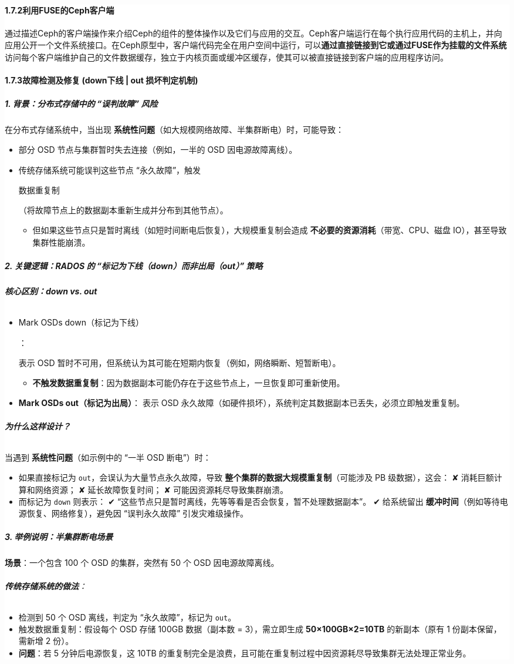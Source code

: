 #### 1.7.2利用FUSE的Ceph客户端

​	通过描述Ceph的客户端操作来介绍Ceph的组件的整体操作以及它们与应用的交互。Ceph客户端运行在每个执行应用代码的主机上，并向应用公开一个文件系统接口。在Ceph原型中，客户端代码完全在用户空间中运行，可以**通过直接链接到它或通过FUSE作为挂载的文件系统**访问每个客户端维护自己的文件数据缓存，独立于内核页面或缓冲区缓存，使其可以被直接链接到客户端的应用程序访问。

#### 1.7.3故障检测及修复 (down下线 | out 损坏判定机制)

##### **1. 背景：分布式存储中的 “误判故障” 风险**

在分布式存储系统中，当出现 **系统性问题**（如大规模网络故障、半集群断电）时，可能导致：

- 部分 OSD 节点与集群暂时失去连接（例如，一半的 OSD 因电源故障离线）。

- 传统存储系统可能误判这些节点 “永久故障”，触发

   

  数据重复制

  （将故障节点上的数据副本重新生成并分布到其他节点）。

  - 但如果这些节点只是暂时离线（如短时间断电后恢复），大规模重复制会造成 **不必要的资源消耗**（带宽、CPU、磁盘 IO），甚至导致集群性能崩溃。

##### **2. 关键逻辑：RADOS 的 “标记为下线（down）而非出局（out）” 策略**

###### **核心区别：down vs. out**

- Mark OSDs down（标记为下线）

  ：

  表示 OSD 暂时不可用，但系统认为其可能在短期内恢复（例如，网络瞬断、短暂断电）。

  - **不触发数据重复制**：因为数据副本可能仍存在于这些节点上，一旦恢复即可重新使用。

- **Mark OSDs out（标记为出局）**：
  表示 OSD 永久故障（如硬件损坏），系统判定其数据副本已丢失，必须立即触发重复制。

###### **为什么这样设计？**

当遇到 **系统性问题**（如示例中的 “一半 OSD 断电”）时：

- 如果直接标记为 `out`，会误认为大量节点永久故障，导致 **整个集群的数据大规模重复制**（可能涉及 PB 级数据），这会：
  ✘ 消耗巨额计算和网络资源；
  ✘ 延长故障恢复时间；
  ✘ 可能因资源耗尽导致集群崩溃。
- 而标记为 `down` 则表示：
  ✔ “这些节点只是暂时离线，先等等看是否会恢复，暂不处理数据副本”。
  ✔ 给系统留出 **缓冲时间**（例如等待电源恢复、网络修复），避免因 “误判永久故障” 引发灾难级操作。

##### **3. 举例说明：半集群断电场景**

**场景**：一个包含 100 个 OSD 的集群，突然有 50 个 OSD 因电源故障离线。

###### **传统存储系统的做法**：

- 检测到 50 个 OSD 离线，判定为 “永久故障”，标记为 `out`。
- 触发数据重复制：假设每个 OSD 存储 100GB 数据（副本数 = 3），需立即生成 **50×100GB×2=10TB** 的新副本（原有 1 份副本保留，需新增 2 份）。
- **问题**：若 5 分钟后电源恢复，这 10TB 的重复制完全是浪费，且可能在重复制过程中因资源耗尽导致集群无法处理正常业务。
